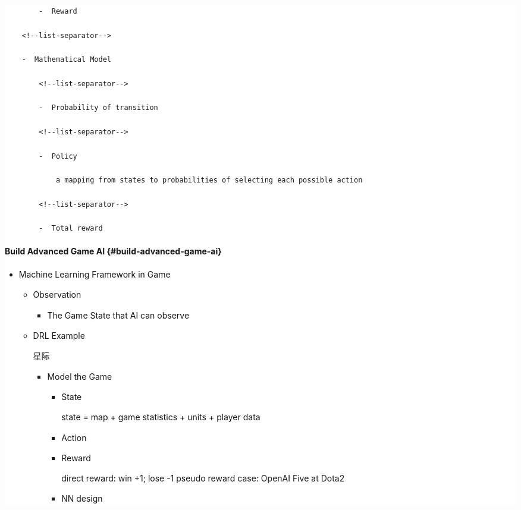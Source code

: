             -  Reward

        <!--list-separator-->

        -  Mathematical Model

            <!--list-separator-->

            -  Probability of transition

            <!--list-separator-->

            -  Policy

                a mapping from states to probabilities of selecting each possible action

            <!--list-separator-->

            -  Total reward


#### Build Advanced Game AI {#build-advanced-game-ai}



-  Machine Learning Framework in Game

    <!--list-separator-->

    -  Observation

        <!--list-separator-->

        -  The Game State that AI can observe

    <!--list-separator-->

    -  DRL Example

        星际

        <!--list-separator-->

        -  Model the Game

            <!--list-separator-->

            -  State

                state = map + game statistics + units + player data

            <!--list-separator-->

            -  Action

            <!--list-separator-->

            -  Reward

                direct reward: win +1; lose -1
                pseudo reward
                case: OpenAI Five at Dota2

            <!--list-separator-->

            -  NN design
